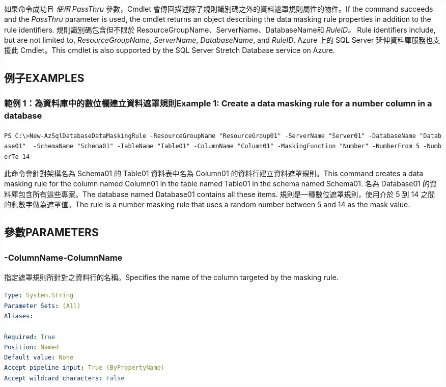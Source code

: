 <span data-ttu-id="860ff-110">如果命令成功且 *使用 PassThru* 參數，Cmdlet 會傳回描述除了規則識別碼之外的資料遮罩規則屬性的物件。</span><span class="sxs-lookup"><span data-stu-id="860ff-110">If the command succeeds and the *PassThru* parameter is used, the cmdlet returns an object describing the data masking rule properties in addition to the rule identifiers.</span></span>
<span data-ttu-id="860ff-111">規則識別碼包含但不限於 ResourceGroupName、ServerName、DatabaseName和 *RuleID。* </span><span class="sxs-lookup"><span data-stu-id="860ff-111">Rule identifiers include, but are not limited to, *ResourceGroupName*, *ServerName*, *DatabaseName*, and *RuleID*.</span></span>
<span data-ttu-id="860ff-112">Azure 上的 SQL Server 延伸資料庫服務也支援此 Cmdlet。</span><span class="sxs-lookup"><span data-stu-id="860ff-112">This cmdlet is also supported by the SQL Server Stretch Database service on Azure.</span></span>

## <span data-ttu-id="860ff-113">例子</span><span class="sxs-lookup"><span data-stu-id="860ff-113">EXAMPLES</span></span>

### <span data-ttu-id="860ff-114">範例 1：為資料庫中的數位欄建立資料遮罩規則</span><span class="sxs-lookup"><span data-stu-id="860ff-114">Example 1: Create a data masking rule for a number column in a database</span></span>
```
PS C:\>New-AzSqlDatabaseDataMaskingRule -ResourceGroupName "ResourceGroup01" -ServerName "Server01" -DatabaseName "Database01"  -SchemaName "Schema01" -TableName "Table01" -ColumnName "Column01" -MaskingFunction "Number" -NumberFrom 5 -NumberTo 14
```

<span data-ttu-id="860ff-115">此命令會針對架構名為 Schema01 的 Table01 資料表中名為 Column01 的資料行建立資料遮罩規則。</span><span class="sxs-lookup"><span data-stu-id="860ff-115">This command creates a data masking rule for the column named Column01 in the table named Table01 in the schema named Schema01.</span></span>
<span data-ttu-id="860ff-116">名為 Database01 的資料庫包含所有這些專案。</span><span class="sxs-lookup"><span data-stu-id="860ff-116">The database named Database01 contains all these items.</span></span>
<span data-ttu-id="860ff-117">規則是一種數位遮罩規則，使用介於 5 到 14 之間的亂數字做為遮罩值。</span><span class="sxs-lookup"><span data-stu-id="860ff-117">The rule is a number masking rule that uses a random number between 5 and 14 as the mask value.</span></span>

## <span data-ttu-id="860ff-118">參數</span><span class="sxs-lookup"><span data-stu-id="860ff-118">PARAMETERS</span></span>

### <span data-ttu-id="860ff-119">-ColumnName</span><span class="sxs-lookup"><span data-stu-id="860ff-119">-ColumnName</span></span>
<span data-ttu-id="860ff-120">指定遮罩規則所針對之資料行的名稱。</span><span class="sxs-lookup"><span data-stu-id="860ff-120">Specifies the name of the column targeted by the masking rule.</span></span>

```yaml
Type: System.String
Parameter Sets: (All)
Aliases:

Required: True
Position: Named
Default value: None
Accept pipeline input: True (ByPropertyName)
Accept wildcard characters: False
```
